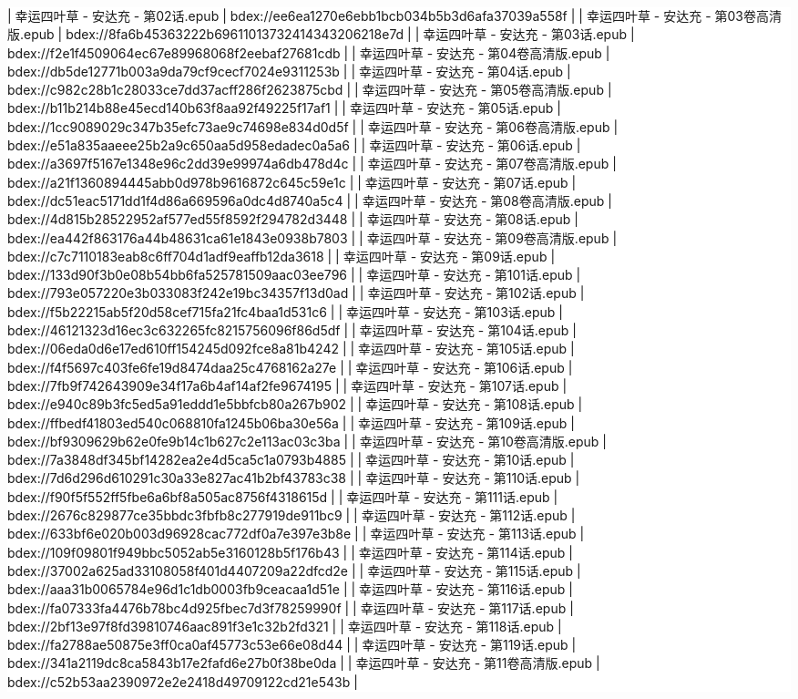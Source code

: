 | 幸运四叶草 - 安达充 - 第02话.epub | bdex://ee6ea1270e6ebb1bcb034b5b3d6afa37039a558f |
| 幸运四叶草 - 安达充 - 第03卷高清版.epub | bdex://8fa6b45363222b69611013732414343206218e7d |
| 幸运四叶草 - 安达充 - 第03话.epub | bdex://f2e1f4509064ec67e89968068f2eebaf27681cdb |
| 幸运四叶草 - 安达充 - 第04卷高清版.epub | bdex://db5de12771b003a9da79cf9cecf7024e9311253b |
| 幸运四叶草 - 安达充 - 第04话.epub | bdex://c982c28b1c28033ce7dd37acff286f2623875cbd |
| 幸运四叶草 - 安达充 - 第05卷高清版.epub | bdex://b11b214b88e45ecd140b63f8aa92f49225f17af1 |
| 幸运四叶草 - 安达充 - 第05话.epub | bdex://1cc9089029c347b35efc73ae9c74698e834d0d5f |
| 幸运四叶草 - 安达充 - 第06卷高清版.epub | bdex://e51a835aaeee25b2a9c650aa5d958edadec0a5a6 |
| 幸运四叶草 - 安达充 - 第06话.epub | bdex://a3697f5167e1348e96c2dd39e99974a6db478d4c |
| 幸运四叶草 - 安达充 - 第07卷高清版.epub | bdex://a21f1360894445abb0d978b9616872c645c59e1c |
| 幸运四叶草 - 安达充 - 第07话.epub | bdex://dc51eac5171dd1f4d86a669596a0dc4d8740a5c4 |
| 幸运四叶草 - 安达充 - 第08卷高清版.epub | bdex://4d815b28522952af577ed55f8592f294782d3448 |
| 幸运四叶草 - 安达充 - 第08话.epub | bdex://ea442f863176a44b48631ca61e1843e0938b7803 |
| 幸运四叶草 - 安达充 - 第09卷高清版.epub | bdex://c7c7110183eab8c6ff704d1adf9eaffb12da3618 |
| 幸运四叶草 - 安达充 - 第09话.epub | bdex://133d90f3b0e08b54bb6fa525781509aac03ee796 |
| 幸运四叶草 - 安达充 - 第101话.epub | bdex://793e057220e3b033083f242e19bc34357f13d0ad |
| 幸运四叶草 - 安达充 - 第102话.epub | bdex://f5b22215ab5f20d58cef715fa21fc4baa1d531c6 |
| 幸运四叶草 - 安达充 - 第103话.epub | bdex://46121323d16ec3c632265fc8215756096f86d5df |
| 幸运四叶草 - 安达充 - 第104话.epub | bdex://06eda0d6e17ed610ff154245d092fce8a81b4242 |
| 幸运四叶草 - 安达充 - 第105话.epub | bdex://f4f5697c403fe6fe19d8474daa25c4768162a27e |
| 幸运四叶草 - 安达充 - 第106话.epub | bdex://7fb9f742643909e34f17a6b4af14af2fe9674195 |
| 幸运四叶草 - 安达充 - 第107话.epub | bdex://e940c89b3fc5ed5a91eddd1e5bbfcb80a267b902 |
| 幸运四叶草 - 安达充 - 第108话.epub | bdex://ffbedf41803ed540c068810fa1245b06ba30e56a |
| 幸运四叶草 - 安达充 - 第109话.epub | bdex://bf9309629b62e0fe9b14c1b627c2e113ac03c3ba |
| 幸运四叶草 - 安达充 - 第10卷高清版.epub | bdex://7a3848df345bf14282ea2e4d5ca5c1a0793b4885 |
| 幸运四叶草 - 安达充 - 第10话.epub | bdex://7d6d296d610291c30a33e827ac41b2bf43783c38 |
| 幸运四叶草 - 安达充 - 第110话.epub | bdex://f90f5f552ff5fbe6a6bf8a505ac8756f4318615d |
| 幸运四叶草 - 安达充 - 第111话.epub | bdex://2676c829877ce35bbdc3fbfb8c277919de911bc9 |
| 幸运四叶草 - 安达充 - 第112话.epub | bdex://633bf6e020b003d96928cac772df0a7e397e3b8e |
| 幸运四叶草 - 安达充 - 第113话.epub | bdex://109f09801f949bbc5052ab5e3160128b5f176b43 |
| 幸运四叶草 - 安达充 - 第114话.epub | bdex://37002a625ad33108058f401d4407209a22dfcd2e |
| 幸运四叶草 - 安达充 - 第115话.epub | bdex://aaa31b0065784e96d1c1db0003fb9ceacaa1d51e |
| 幸运四叶草 - 安达充 - 第116话.epub | bdex://fa07333fa4476b78bc4d925fbec7d3f78259990f |
| 幸运四叶草 - 安达充 - 第117话.epub | bdex://2bf13e97f8fd39810746aac891f3e1c32b2fd321 |
| 幸运四叶草 - 安达充 - 第118话.epub | bdex://fa2788ae50875e3ff0ca0af45773c53e66e08d44 |
| 幸运四叶草 - 安达充 - 第119话.epub | bdex://341a2119dc8ca5843b17e2fafd6e27b0f38be0da |
| 幸运四叶草 - 安达充 - 第11卷高清版.epub | bdex://c52b53aa2390972e2e2418d49709122cd21e543b |